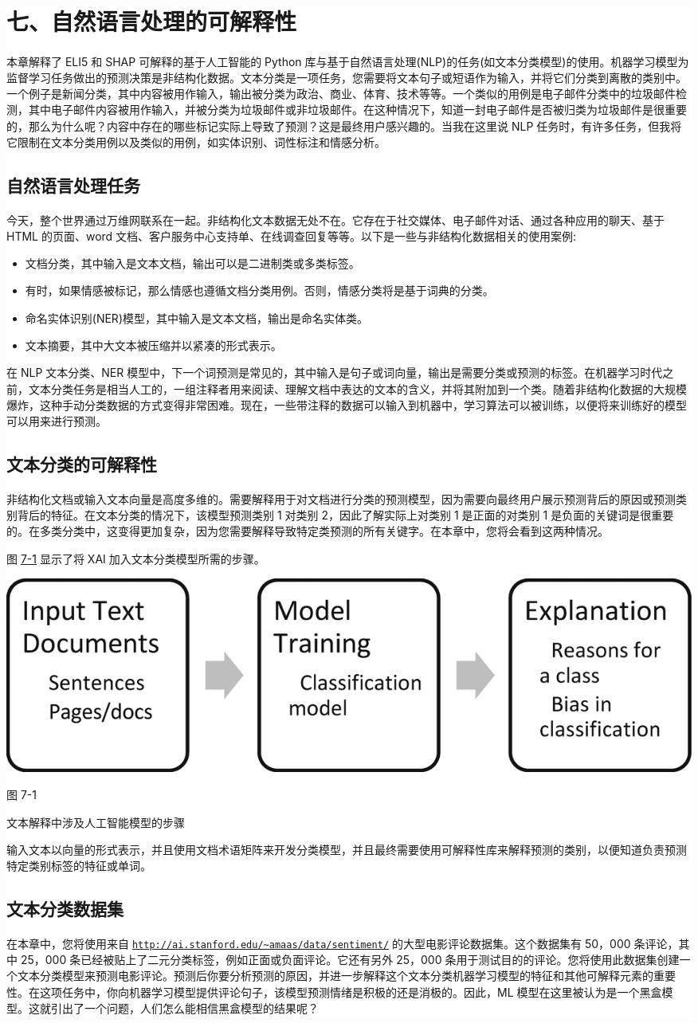 # 七、自然语言处理的可解释性

本章解释了 ELI5 和 SHAP 可解释的基于人工智能的 Python 库与基于自然语言处理(NLP)的任务(如文本分类模型)的使用。机器学习模型为监督学习任务做出的预测决策是非结构化数据。文本分类是一项任务，您需要将文本句子或短语作为输入，并将它们分类到离散的类别中。一个例子是新闻分类，其中内容被用作输入，输出被分类为政治、商业、体育、技术等等。一个类似的用例是电子邮件分类中的垃圾邮件检测，其中电子邮件内容被用作输入，并被分类为垃圾邮件或非垃圾邮件。在这种情况下，知道一封电子邮件是否被归类为垃圾邮件是很重要的，那么为什么呢？内容中存在的哪些标记实际上导致了预测？这是最终用户感兴趣的。当我在这里说 NLP 任务时，有许多任务，但我将它限制在文本分类用例以及类似的用例，如实体识别、词性标注和情感分析。

## 自然语言处理任务

今天，整个世界通过万维网联系在一起。非结构化文本数据无处不在。它存在于社交媒体、电子邮件对话、通过各种应用的聊天、基于 HTML 的页面、word 文档、客户服务中心支持单、在线调查回复等等。以下是一些与非结构化数据相关的使用案例:

*   文档分类，其中输入是文本文档，输出可以是二进制类或多类标签。

*   有时，如果情感被标记，那么情感也遵循文档分类用例。否则，情感分类将是基于词典的分类。

*   命名实体识别(NER)模型，其中输入是文本文档，输出是命名实体类。

*   文本摘要，其中大文本被压缩并以紧凑的形式表示。

在 NLP 文本分类、NER 模型中，下一个词预测是常见的，其中输入是句子或词向量，输出是需要分类或预测的标签。在机器学习时代之前，文本分类任务是相当人工的，一组注释者用来阅读、理解文档中表达的文本的含义，并将其附加到一个类。随着非结构化数据的大规模爆炸，这种手动分类数据的方式变得非常困难。现在，一些带注释的数据可以输入到机器中，学习算法可以被训练，以便将来训练好的模型可以用来进行预测。

## 文本分类的可解释性

非结构化文档或输入文本向量是高度多维的。需要解释用于对文档进行分类的预测模型，因为需要向最终用户展示预测背后的原因或预测类别背后的特征。在文本分类的情况下，该模型预测类别 1 对类别 2，因此了解实际上对类别 1 是正面的对类别 1 是负面的关键词是很重要的。在多类分类中，这变得更加复杂，因为您需要解释导致特定类预测的所有关键字。在本章中，您将会看到这两种情况。

图 [7-1](#Fig1) 显示了将 XAI 加入文本分类模型所需的步骤。

![img/506619_1_En_7_Fig1_HTML.png](img/506619_1_En_7_Fig1_HTML.png)

图 7-1

文本解释中涉及人工智能模型的步骤

输入文本以向量的形式表示，并且使用文档术语矩阵来开发分类模型，并且最终需要使用可解释性库来解释预测的类别，以便知道负责预测特定类别标签的特征或单词。

## 文本分类数据集

在本章中，您将使用来自 [`http://ai.stanford.edu/~amaas/data/sentiment/`](http://ai.stanford.edu/%257Eamaas/data/sentiment/) 的大型电影评论数据集。这个数据集有 50，000 条评论，其中 25，000 条已经被贴上了二元分类标签，例如正面或负面评论。它还有另外 25，000 条用于测试目的的评论。您将使用此数据集创建一个文本分类模型来预测电影评论。预测后你要分析预测的原因，并进一步解释这个文本分类机器学习模型的特征和其他可解释元素的重要性。在这项任务中，你向机器学习模型提供评论句子，该模型预测情绪是积极的还是消极的。因此，ML 模型在这里被认为是一个黑盒模型。这就引出了一个问题，人们怎么能相信黑盒模型的结果呢？

